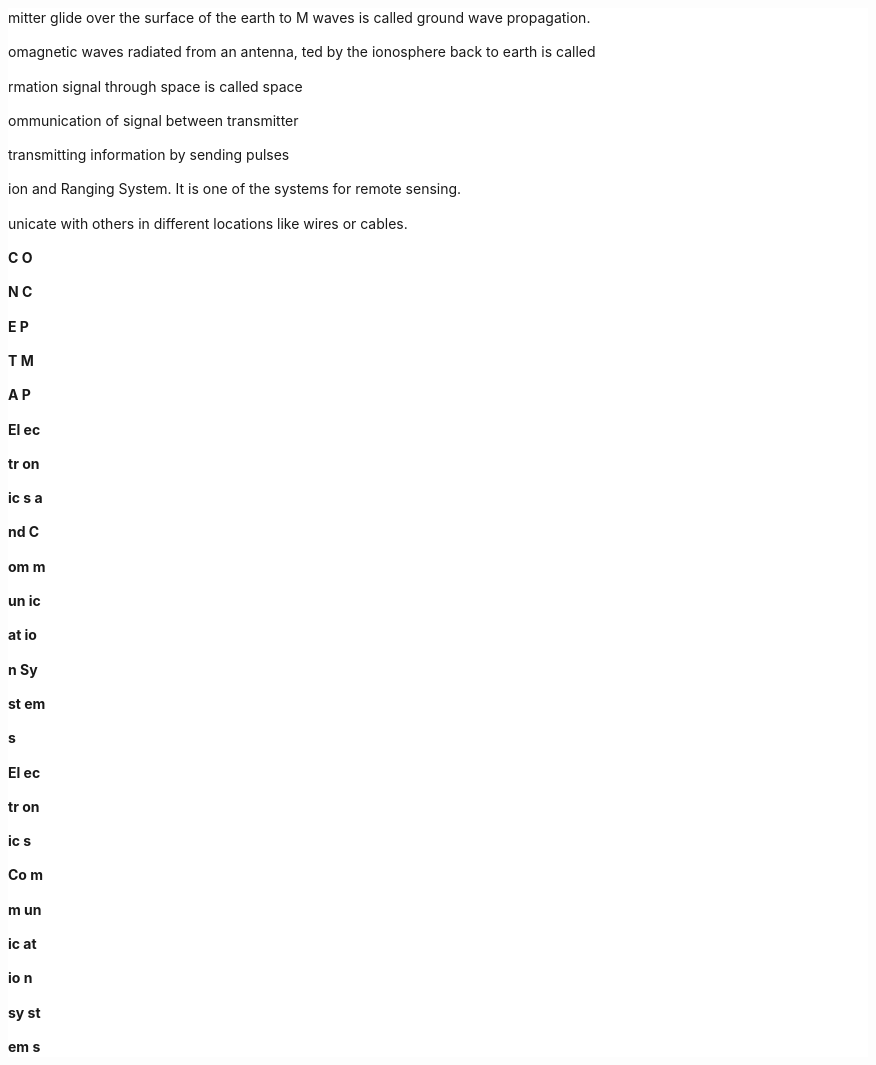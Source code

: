 mitter glide over the surface of the earth to M waves is called ground wave propagation.

omagnetic waves radiated from an antenna, ted by the ionosphere back to earth is called

rmation signal through space is called space

ommunication of signal between transmitter

transmitting information by sending pulses

ion and Ranging System. It is one of the systems for remote sensing.

unicate with others in different locations like wires or cables.




  

**C O**

**N C**

**E P**

**T M**

**A P**

**El ec**

**tr on**

**ic s a**

**nd C**

**om m**

**un ic**

**at io**

**n Sy**

**st em**

**s**

**El ec**

**tr on**

**ic s**

**Co m**

**m un**

**ic at**

**io n**

**sy st**

**em s**
